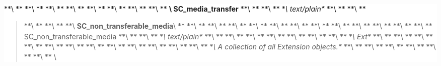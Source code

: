 **\ **
**\ **
**\ **
**\ **
**\ **
**\ **
**\ **
**\ **
**\ SC_media_transfer** **\ **
**\ **
**\ text/plain\**
**\ **
**\ **
> **\ **
**\ **
**\ **SC_non_transferable_media**\ **
**\ **
**\ **
**\ **
**\ **
**\ **
**\ **
**\ **
**\ **
**\ **
**\ **
**\ **
**\ ** SC_non_transferable_media **\ **
**\ **
**\ text/plain\**
**\ **
**\ **
**\ **
**\ **
**\ **
**\ **
**\ **
**\ Ext\**
**\ **
**\ **
**\ **
**\ **
**\ **
**\ **
**\ **
**\ **
**\ **
**\ **
**\ **
**\ **
**\ A collection of all Extension objects.\**
**\ **
**\ **
**\ **
**\ **
**\ **
**\ **
\
#